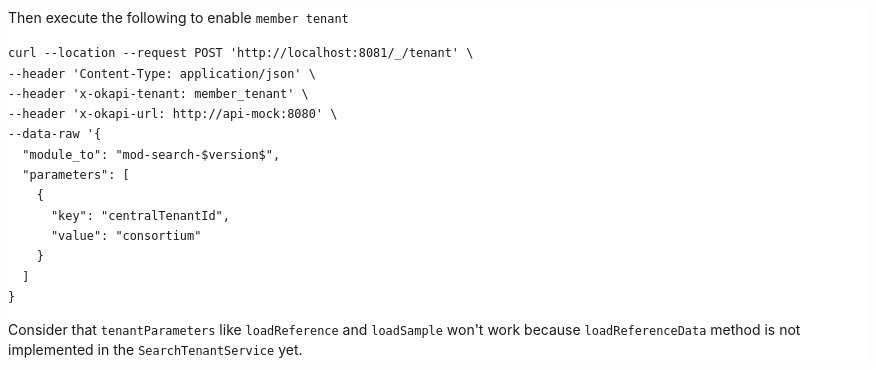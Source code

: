 Then execute the following to enable `member tenant`
```shell
curl --location --request POST 'http://localhost:8081/_/tenant' \
--header 'Content-Type: application/json' \
--header 'x-okapi-tenant: member_tenant' \
--header 'x-okapi-url: http://api-mock:8080' \
--data-raw '{
  "module_to": "mod-search-$version$",
  "parameters": [
    {
      "key": "centralTenantId",
      "value": "consortium"
    }
  ]
}
```
Consider that `tenantParameters` like `loadReference` and `loadSample` won't work because `loadReferenceData`
method is not implemented in the `SearchTenantService` yet.
